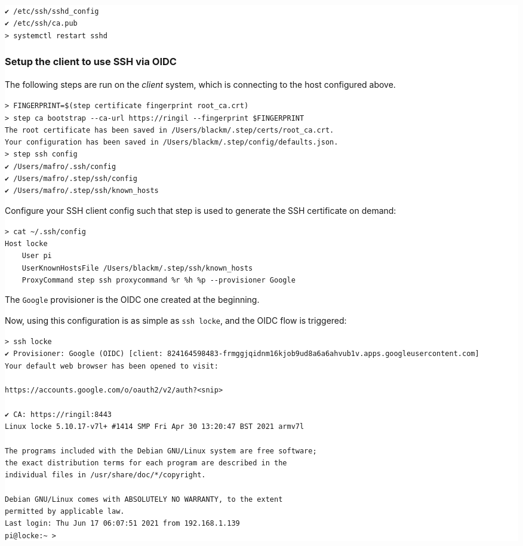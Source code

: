 ```
✔ /etc/ssh/sshd_config
✔ /etc/ssh/ca.pub
> systemctl restart sshd
```

### Setup the client to use SSH via OIDC

The following steps are run on the _client_ system, which is connecting to the host configured above.

```
> FINGERPRINT=$(step certificate fingerprint root_ca.crt)
> step ca bootstrap --ca-url https://ringil --fingerprint $FINGERPRINT
The root certificate has been saved in /Users/blackm/.step/certs/root_ca.crt.
Your configuration has been saved in /Users/blackm/.step/config/defaults.json.
> step ssh config
✔ /Users/mafro/.ssh/config
✔ /Users/mafro/.step/ssh/config
✔ /Users/mafro/.step/ssh/known_hosts
```

Configure your SSH client config such that step is used to generate the SSH certificate on demand:

```
> cat ~/.ssh/config
Host locke
    User pi
    UserKnownHostsFile /Users/blackm/.step/ssh/known_hosts
    ProxyCommand step ssh proxycommand %r %h %p --provisioner Google
```

The `Google` provisioner is the OIDC one created at the beginning.

Now, using this configuration is as simple as `ssh locke`, and the OIDC flow is triggered:

```
> ssh locke
✔ Provisioner: Google (OIDC) [client: 824164598483-frmggjqidnm16kjob9ud8a6a6ahvub1v.apps.googleusercontent.com]
Your default web browser has been opened to visit:

https://accounts.google.com/o/oauth2/v2/auth?<snip>

✔ CA: https://ringil:8443
Linux locke 5.10.17-v7l+ #1414 SMP Fri Apr 30 13:20:47 BST 2021 armv7l

The programs included with the Debian GNU/Linux system are free software;
the exact distribution terms for each program are described in the
individual files in /usr/share/doc/*/copyright.

Debian GNU/Linux comes with ABSOLUTELY NO WARRANTY, to the extent
permitted by applicable law.
Last login: Thu Jun 17 06:07:51 2021 from 192.168.1.139
pi@locke:~ >
```
